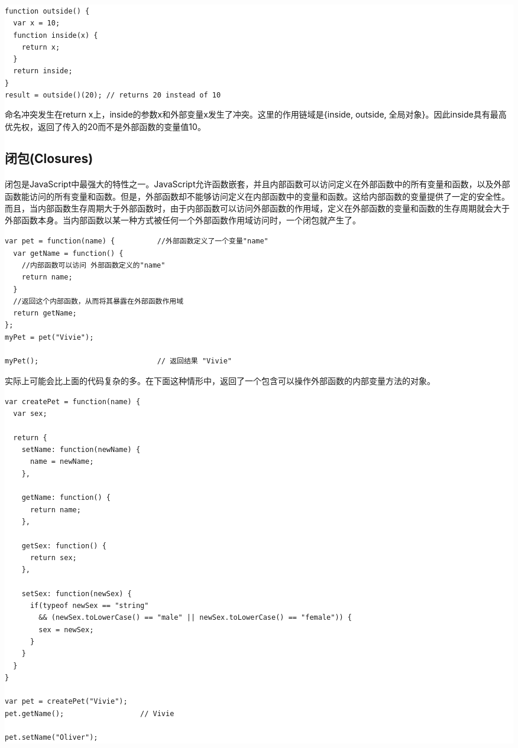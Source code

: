 ```
function outside() {
  var x = 10;
  function inside(x) {
    return x;
  }
  return inside;
}
result = outside()(20); // returns 20 instead of 10
```

命名冲突发生在return x上，inside的参数x和外部变量x发生了冲突。这里的作用链域是{inside, outside, 全局对象}。因此inside具有最高优先权，返回了传入的20而不是外部函数的变量值10。

## 闭包(Closures)

闭包是JavaScript中最强大的特性之一。JavaScript允许函数嵌套，并且内部函数可以访问定义在外部函数中的所有变量和函数，以及外部函数能访问的所有变量和函数。但是，外部函数却不能够访问定义在内部函数中的变量和函数。这给内部函数的变量提供了一定的安全性。而且，当内部函数生存周期大于外部函数时，由于内部函数可以访问外部函数的作用域，定义在外部函数的变量和函数的生存周期就会大于外部函数本身。当内部函数以某一种方式被任何一个外部函数作用域访问时，一个闭包就产生了。

```
var pet = function(name) {          //外部函数定义了一个变量"name"
  var getName = function() {            
    //内部函数可以访问 外部函数定义的"name"
    return name; 
  }
  //返回这个内部函数，从而将其暴露在外部函数作用域
  return getName;               
};
myPet = pet("Vivie");
    
myPet();                            // 返回结果 "Vivie"
```

实际上可能会比上面的代码复杂的多。在下面这种情形中，返回了一个包含可以操作外部函数的内部变量方法的对象。

```
var createPet = function(name) {
  var sex;
  
  return {
    setName: function(newName) {
      name = newName;
    },
    
    getName: function() {
      return name;
    },
    
    getSex: function() {
      return sex;
    },
    
    setSex: function(newSex) {
      if(typeof newSex == "string" 
        && (newSex.toLowerCase() == "male" || newSex.toLowerCase() == "female")) {
        sex = newSex;
      }
    }
  }
}

var pet = createPet("Vivie");
pet.getName();                  // Vivie

pet.setName("Oliver");
```